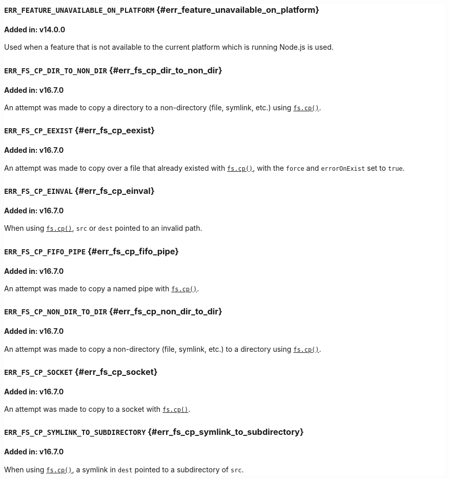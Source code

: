 ### `ERR_FEATURE_UNAVAILABLE_ON_PLATFORM` {#err_feature_unavailable_on_platform}

**Added in: v14.0.0**

Used when a feature that is not available to the current platform which is running Node.js is used.

### `ERR_FS_CP_DIR_TO_NON_DIR` {#err_fs_cp_dir_to_non_dir}

**Added in: v16.7.0**

An attempt was made to copy a directory to a non-directory (file, symlink, etc.) using [`fs.cp()`](/nodejs/api/fs#fscpsrc-dest-options-callback).

### `ERR_FS_CP_EEXIST` {#err_fs_cp_eexist}

**Added in: v16.7.0**

An attempt was made to copy over a file that already existed with [`fs.cp()`](/nodejs/api/fs#fscpsrc-dest-options-callback), with the `force` and `errorOnExist` set to `true`.

### `ERR_FS_CP_EINVAL` {#err_fs_cp_einval}

**Added in: v16.7.0**

When using [`fs.cp()`](/nodejs/api/fs#fscpsrc-dest-options-callback), `src` or `dest` pointed to an invalid path.

### `ERR_FS_CP_FIFO_PIPE` {#err_fs_cp_fifo_pipe}

**Added in: v16.7.0**

An attempt was made to copy a named pipe with [`fs.cp()`](/nodejs/api/fs#fscpsrc-dest-options-callback).

### `ERR_FS_CP_NON_DIR_TO_DIR` {#err_fs_cp_non_dir_to_dir}

**Added in: v16.7.0**

An attempt was made to copy a non-directory (file, symlink, etc.) to a directory using [`fs.cp()`](/nodejs/api/fs#fscpsrc-dest-options-callback).

### `ERR_FS_CP_SOCKET` {#err_fs_cp_socket}

**Added in: v16.7.0**

An attempt was made to copy to a socket with [`fs.cp()`](/nodejs/api/fs#fscpsrc-dest-options-callback).

### `ERR_FS_CP_SYMLINK_TO_SUBDIRECTORY` {#err_fs_cp_symlink_to_subdirectory}

**Added in: v16.7.0**

When using [`fs.cp()`](/nodejs/api/fs#fscpsrc-dest-options-callback), a symlink in `dest` pointed to a subdirectory of `src`.
